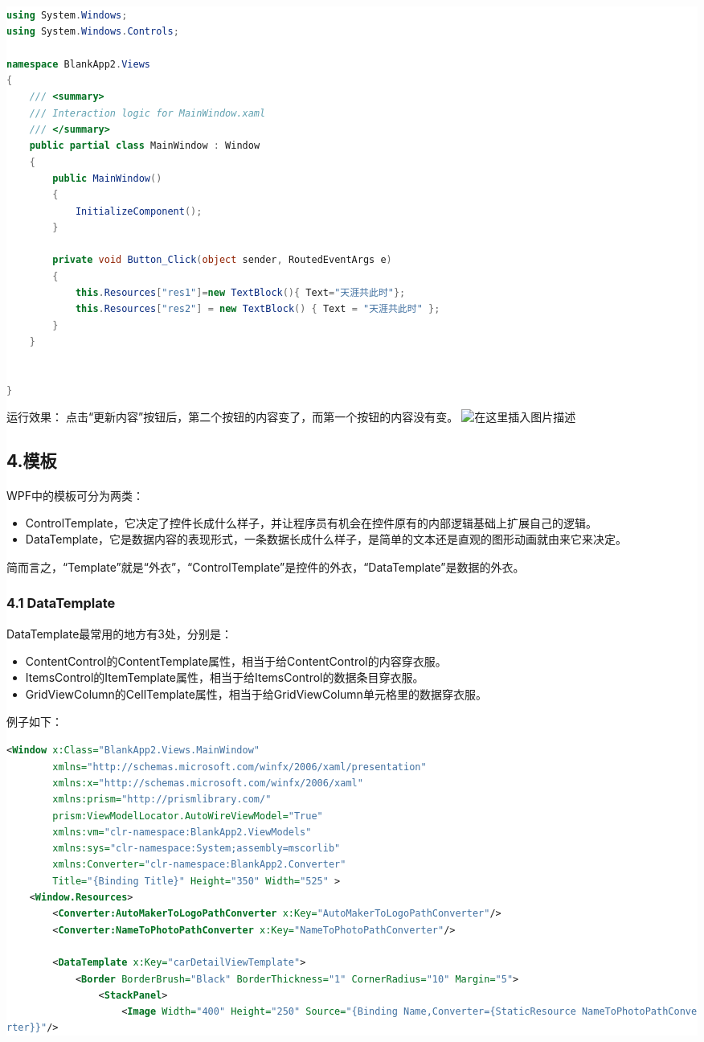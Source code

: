```csharp
using System.Windows;
using System.Windows.Controls;

namespace BlankApp2.Views
{
    /// <summary>
    /// Interaction logic for MainWindow.xaml
    /// </summary>
    public partial class MainWindow : Window
    {
        public MainWindow()
        {
            InitializeComponent();
        }

        private void Button_Click(object sender, RoutedEventArgs e)
        {
            this.Resources["res1"]=new TextBlock(){ Text="天涯共此时"};
            this.Resources["res2"] = new TextBlock() { Text = "天涯共此时" };
        }
    }


}

```
运行效果：
点击“更新内容”按钮后，第二个按钮的内容变了，而第一个按钮的内容没有变。
![在这里插入图片描述](https://img-blog.csdnimg.cn/be900978553e4943bd3184a765994c8e.png)
## 4.模板
WPF中的模板可分为两类：
* ControlTemplate，它决定了控件长成什么样子，并让程序员有机会在控件原有的内部逻辑基础上扩展自己的逻辑。
* DataTemplate，它是数据内容的表现形式，一条数据长成什么样子，是简单的文本还是直观的图形动画就由来它来决定。

简而言之，“Template”就是“外衣”，“ControlTemplate”是控件的外衣，“DataTemplate”是数据的外衣。

### 4.1 DataTemplate
DataTemplate最常用的地方有3处，分别是：
* ContentControl的ContentTemplate属性，相当于给ContentControl的内容穿衣服。
* ItemsControl的ItemTemplate属性，相当于给ItemsControl的数据条目穿衣服。
* GridViewColumn的CellTemplate属性，相当于给GridViewColumn单元格里的数据穿衣服。

例子如下：

```xml
<Window x:Class="BlankApp2.Views.MainWindow"
        xmlns="http://schemas.microsoft.com/winfx/2006/xaml/presentation"
        xmlns:x="http://schemas.microsoft.com/winfx/2006/xaml"
        xmlns:prism="http://prismlibrary.com/"
        prism:ViewModelLocator.AutoWireViewModel="True"
        xmlns:vm="clr-namespace:BlankApp2.ViewModels"
        xmlns:sys="clr-namespace:System;assembly=mscorlib"
        xmlns:Converter="clr-namespace:BlankApp2.Converter"
        Title="{Binding Title}" Height="350" Width="525" >
    <Window.Resources>
        <Converter:AutoMakerToLogoPathConverter x:Key="AutoMakerToLogoPathConverter"/>
        <Converter:NameToPhotoPathConverter x:Key="NameToPhotoPathConverter"/>

        <DataTemplate x:Key="carDetailViewTemplate">
            <Border BorderBrush="Black" BorderThickness="1" CornerRadius="10" Margin="5">
                <StackPanel>
                    <Image Width="400" Height="250" Source="{Binding Name,Converter={StaticResource NameToPhotoPathConverter}}"/>
```